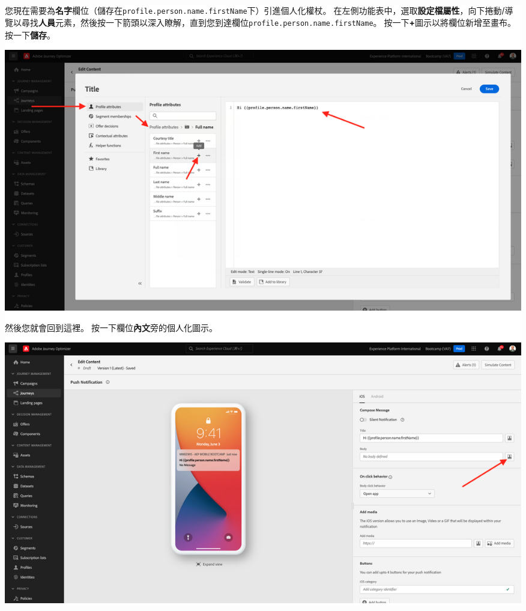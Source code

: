 您現在需要為&#x200B;**名字**&#x200B;欄位（儲存在`profile.person.name.firstName`下）引進個人化權杖。 在左側功能表中，選取&#x200B;**設定檔屬性**，向下捲動/導覽以尋找&#x200B;**人員**&#x200B;元素，然後按一下箭頭以深入瞭解，直到您到達欄位`profile.person.name.firstName`。 按一下&#x200B;**+**&#x200B;圖示以將欄位新增至畫布。 按一下&#x200B;**儲存**。

![Journey Optimizer](./images/msg7.png)

然後您就會回到這裡。 按一下欄位&#x200B;**內文**&#x200B;旁的個人化圖示。

![Journey Optimizer](./images/msg11.png)
